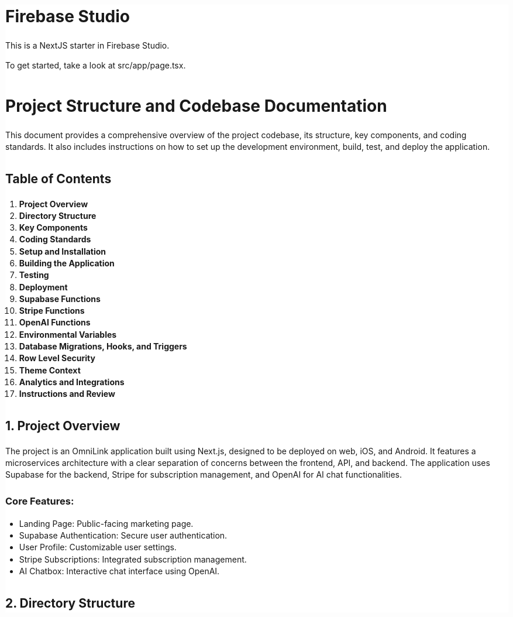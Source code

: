 # Firebase Studio

This is a NextJS starter in Firebase Studio.

To get started, take a look at src/app/page.tsx.

# Project Structure and Codebase Documentation

This document provides a comprehensive overview of the project codebase, its structure, key components, and coding standards. It also includes instructions on how to set up the development environment, build, test, and deploy the application.

## Table of Contents

1.  **Project Overview**
2.  **Directory Structure**
3.  **Key Components**
4.  **Coding Standards**
5.  **Setup and Installation**
6.  **Building the Application**
7.  **Testing**
8.  **Deployment**
9.  **Supabase Functions**
10. **Stripe Functions**
11. **OpenAI Functions**
12. **Environmental Variables**
13. **Database Migrations, Hooks, and Triggers**
14. **Row Level Security**
15. **Theme Context**
16. **Analytics and Integrations**
17. **Instructions and Review**

## 1. Project Overview

The project is an OmniLink application built using Next.js, designed to be deployed on web, iOS, and Android. It features a microservices architecture with a clear separation of concerns between the frontend, API, and backend. The application uses Supabase for the backend, Stripe for subscription management, and OpenAI for AI chat functionalities.

### Core Features:

*   Landing Page: Public-facing marketing page.
*   Supabase Authentication: Secure user authentication.
*   User Profile: Customizable user settings.
*   Stripe Subscriptions: Integrated subscription management.
*   AI Chatbox: Interactive chat interface using OpenAI.

## 2. Directory Structure
